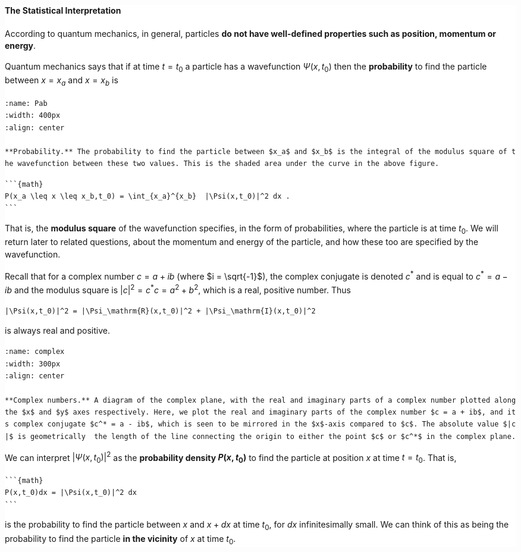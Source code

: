 #### The Statistical Interpretation
According to quantum mechanics, in general, particles **do not have well-defined properties such as position, momentum or energy**. 

Quantum mechanics says that if at time $t = t_0$ a particle has a wavefunction $\Psi(x,t_0)$ then the **probability** to find the particle between $x = x_a$ and $x = x_b$ is 
```{figure} ./Pictures/Pab.svg
:name: Pab
:width: 400px
:align: center

**Probability.** The probability to find the particle between $x_a$ and $x_b$ is the integral of the modulus square of the wavefunction between these two values. This is the shaded area under the curve in the above figure.
```

````{card}
```{math}
P(x_a \leq x \leq x_b,t_0) = \int_{x_a}^{x_b}  |\Psi(x,t_0)|^2 dx .
```
````
That is, the **modulus square** of the wavefunction specifies, in the form of probabilities, where the particle is at time $t_0$. We will return later to related questions, about the momentum and energy of the particle, and how these too are specified by the wavefunction.

Recall that for a complex number $c = a + ib$ (where $i = \sqrt{-1}$), the complex conjugate is denoted $c^*$ and is equal to $c^* = a - ib$ and the modulus square is $|c|^2 = c^*c = a^2 + b^2$, which  is a real, positive number. Thus
```{math}
|\Psi(x,t_0)|^2 = |\Psi_\mathrm{R}(x,t_0)|^2 + |\Psi_\mathrm{I}(x,t_0)|^2
```
is always real and positive. 
 
```{figure} ./Pictures/complex.svg
:name: complex
:width: 300px
:align: center

**Complex numbers.** A diagram of the complex plane, with the real and imaginary parts of a complex number plotted along the $x$ and $y$ axes respectively. Here, we plot the real and imaginary parts of the complex number $c = a + ib$, and its complex conjugate $c^* = a - ib$, which is seen to be mirrored in the $x$-axis compared to $c$. The absolute value $|c|$ is geometrically  the length of the line connecting the origin to either the point $c$ or $c^*$ in the complex plane.
```

We can interpret $|\Psi(x,t_0)|^2$ as the **probability density $P(x,t_0)$** to find the particle at position $x$ at time $t = t_0$. That is,
````{card}
```{math}
P(x,t_0)dx = |\Psi(x,t_0)|^2 dx
```
````
is the probability to find the particle between $x$ and $x + dx$ at time $t_0$, for $dx$ infinitesimally small. We can think of this as being the probability to find the particle **in the vicinity** of $x$ at time $t_0$. 
